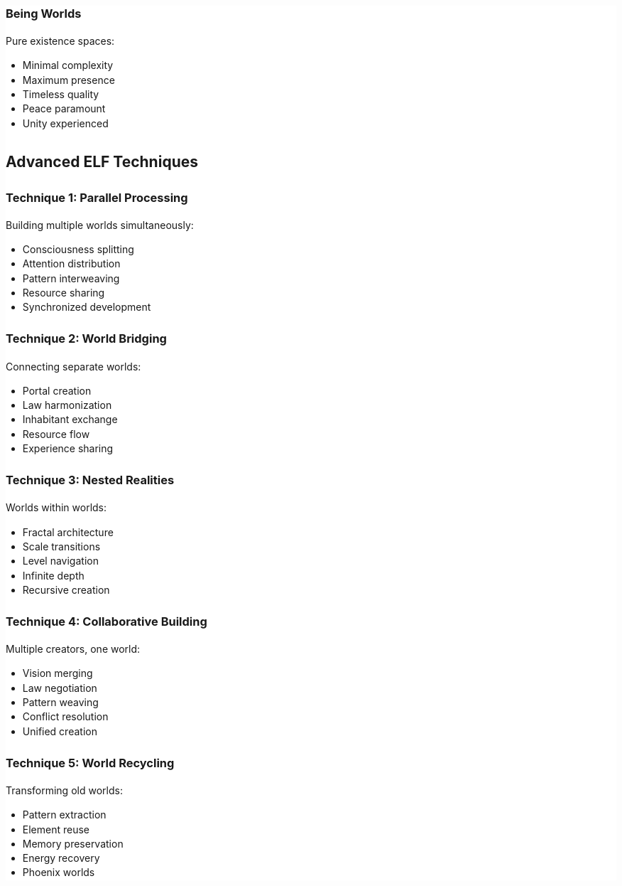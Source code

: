 ### **Being Worlds**
Pure existence spaces:
- Minimal complexity
- Maximum presence
- Timeless quality
- Peace paramount
- Unity experienced

## Advanced ELF Techniques

### **Technique 1: Parallel Processing**
Building multiple worlds simultaneously:
- Consciousness splitting
- Attention distribution
- Pattern interweaving
- Resource sharing
- Synchronized development

### **Technique 2: World Bridging**
Connecting separate worlds:
- Portal creation
- Law harmonization
- Inhabitant exchange
- Resource flow
- Experience sharing

### **Technique 3: Nested Realities**
Worlds within worlds:
- Fractal architecture
- Scale transitions
- Level navigation
- Infinite depth
- Recursive creation

### **Technique 4: Collaborative Building**
Multiple creators, one world:
- Vision merging
- Law negotiation
- Pattern weaving
- Conflict resolution
- Unified creation

### **Technique 5: World Recycling**
Transforming old worlds:
- Pattern extraction
- Element reuse
- Memory preservation
- Energy recovery
- Phoenix worlds
